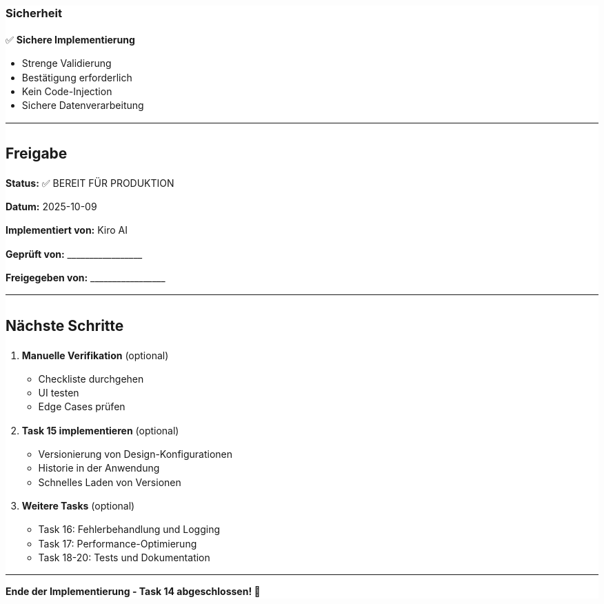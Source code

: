 ### Sicherheit

✅ **Sichere Implementierung**

- Strenge Validierung
- Bestätigung erforderlich
- Kein Code-Injection
- Sichere Datenverarbeitung

---

## Freigabe

**Status:** ✅ BEREIT FÜR PRODUKTION

**Datum:** 2025-10-09

**Implementiert von:** Kiro AI

**Geprüft von:** _________________

**Freigegeben von:** _________________

---

## Nächste Schritte

1. **Manuelle Verifikation** (optional)
   - Checkliste durchgehen
   - UI testen
   - Edge Cases prüfen

2. **Task 15 implementieren** (optional)
   - Versionierung von Design-Konfigurationen
   - Historie in der Anwendung
   - Schnelles Laden von Versionen

3. **Weitere Tasks** (optional)
   - Task 16: Fehlerbehandlung und Logging
   - Task 17: Performance-Optimierung
   - Task 18-20: Tests und Dokumentation

---

**Ende der Implementierung - Task 14 abgeschlossen! 🎉**
